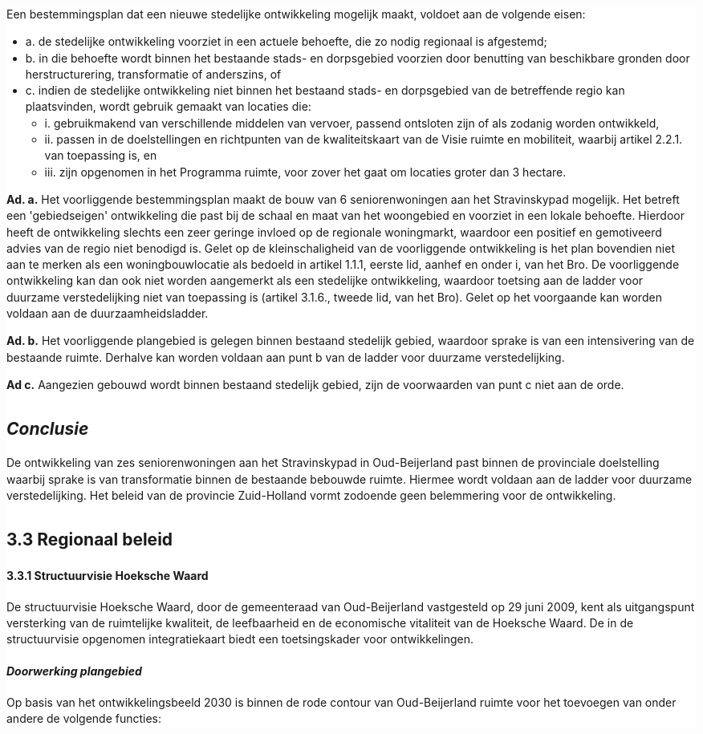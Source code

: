 Een bestemmingsplan dat een nieuwe stedelijke ontwikkeling mogelijk maakt, voldoet aan de volgende eisen:

- a. de stedelijke ontwikkeling voorziet in een actuele behoefte, die zo nodig regionaal is afgestemd;
- b. in die behoefte wordt binnen het bestaande stads- en dorpsgebied voorzien door benutting van beschikbare gronden door herstructurering, transformatie of anderszins, of
- c. indien de stedelijke ontwikkeling niet binnen het bestaand stads- en dorpsgebied van de betreffende regio kan plaatsvinden, wordt gebruik gemaakt van locaties die:
	- i. gebruikmakend van verschillende middelen van vervoer, passend ontsloten zijn of als zodanig worden ontwikkeld,
	- ii. passen in de doelstellingen en richtpunten van de kwaliteitskaart van de Visie ruimte en mobiliteit, waarbij artikel 2.2.1. van toepassing is, en
	- iii. zijn opgenomen in het Programma ruimte, voor zover het gaat om locaties groter dan 3 hectare.

**Ad. a.** Het voorliggende bestemmingsplan maakt de bouw van 6 seniorenwoningen aan het Stravinskypad mogelijk. Het betreft een 'gebiedseigen' ontwikkeling die past bij de schaal en maat van het woongebied en voorziet in een lokale behoefte. Hierdoor heeft de ontwikkeling slechts een zeer geringe invloed op de regionale woningmarkt, waardoor een positief en gemotiveerd advies van de regio niet benodigd is. Gelet op de kleinschaligheid van de voorliggende ontwikkeling is het plan bovendien niet aan te merken als een woningbouwlocatie als bedoeld in artikel 1.1.1, eerste lid, aanhef en onder i, van het Bro. De voorliggende ontwikkeling kan dan ook niet worden aangemerkt als een stedelijke ontwikkeling, waardoor toetsing aan de ladder voor duurzame verstedelijking niet van toepassing is (artikel 3.1.6., tweede lid, van het Bro). Gelet op het voorgaande kan worden voldaan aan de duurzaamheidsladder.

**Ad. b.** Het voorliggende plangebied is gelegen binnen bestaand stedelijk gebied, waardoor sprake is van een intensivering van de bestaande ruimte. Derhalve kan worden voldaan aan punt b van de ladder voor duurzame verstedelijking.

**Ad c.** Aangezien gebouwd wordt binnen bestaand stedelijk gebied, zijn de voorwaarden van punt c niet aan de orde.

## *Conclusie*

De ontwikkeling van zes seniorenwoningen aan het Stravinskypad in Oud-Beijerland past binnen de provinciale doelstelling waarbij sprake is van transformatie binnen de bestaande bebouwde ruimte. Hiermee wordt voldaan aan de ladder voor duurzame verstedelijking. Het beleid van de provincie Zuid-Holland vormt zodoende geen belemmering voor de ontwikkeling.

## <span id="page-12-0"></span>**3.3 Regionaal beleid**

#### **3.3.1 Structuurvisie Hoeksche Waard**

De structuurvisie Hoeksche Waard, door de gemeenteraad van Oud-Beijerland vastgesteld op 29 juni 2009, kent als uitgangspunt versterking van de ruimtelijke kwaliteit, de leefbaarheid en de economische vitaliteit van de Hoeksche Waard. De in de structuurvisie opgenomen integratiekaart biedt een toetsingskader voor ontwikkelingen.

#### *Doorwerking plangebied*

Op basis van het ontwikkelingsbeeld 2030 is binnen de rode contour van Oud-Beijerland ruimte voor het toevoegen van onder andere de volgende functies:
